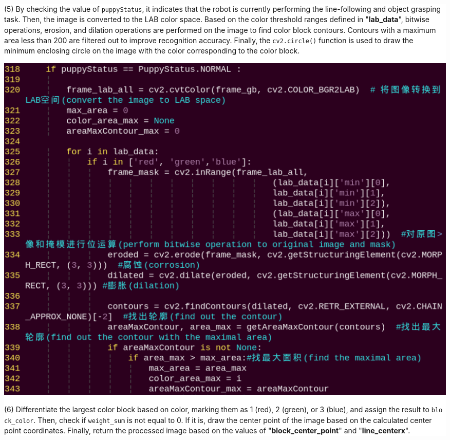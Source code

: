 (5) By checking the value of `puppyStatus`, it indicates that the robot is currently performing the line-following and object grasping task. Then, the image is converted to the LAB color space. Based on the color threshold ranges defined in "**lab_data**", bitwise operations, erosion, and dilation operations are performed on the image to find color block contours. Contours with a maximum area less than 200 are filtered out to improve recognition accuracy. Finally, the `cv2.circle()` function is used to draw the minimum enclosing circle on the image with the color corresponding to the color block.

<img class="common_img" src="../_static/media/chapter_35\section_5/media/image29.png"  />

(6) Differentiate the largest color block based on color, marking them as 1 (red), 2 (green), or 3 (blue), and assign the result to `block_color`. Then, check if `weight_sum` is not equal to 0. If it is, draw the center point of the image based on the calculated center point coordinates. Finally, return the processed image based on the values of "**block_center_point**" and "**line_centerx**".
